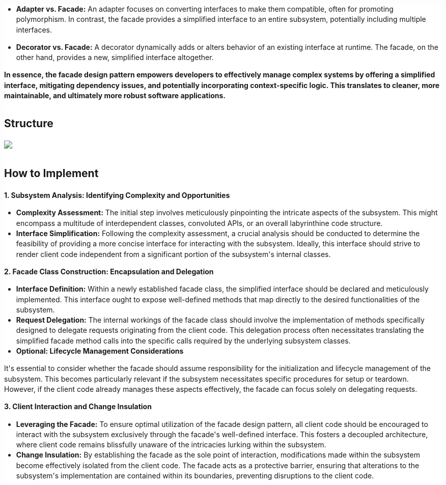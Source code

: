 - **Adapter vs. Facade:**  An adapter focuses on converting interfaces to make them compatible, often for promoting polymorphism. In contrast, the facade provides a simplified interface to an entire subsystem, potentially including multiple interfaces.

- **Decorator vs. Facade:**  A decorator dynamically adds or alters behavior of an existing interface at runtime. The facade, on the other hand, provides a new, simplified interface altogether.

**In essence, the facade design pattern empowers developers to effectively manage complex systems by offering a simplified interface, mitigating dependency issues, and potentially incorporating context-specific logic. This translates to cleaner, more maintainable, and ultimately more robust software applications.**

## Structure

![](https://refactoring.guru/images/patterns/diagrams/facade/structure.png?id=258401362234ac77a2aaf1cde62339e7)

## How to Implement
**1. Subsystem Analysis: Identifying Complexity and Opportunities**

* **Complexity Assessment:** The initial step involves meticulously pinpointing the intricate aspects of the subsystem. This might encompass a multitude of interdependent classes, convoluted APIs, or an overall labyrinthine code structure.
* **Interface Simplification:** Following the complexity assessment, a crucial analysis should be conducted to determine the feasibility of providing a more concise interface for interacting with the subsystem. Ideally, this interface should strive to render client code independent from a significant portion of the subsystem's internal classes.

**2. Facade Class Construction: Encapsulation and Delegation**

* **Interface Definition:** Within a newly established facade class, the simplified interface should be declared and meticulously implemented. This interface ought to expose well-defined methods that map directly to the desired functionalities of the subsystem.
* **Request Delegation:** The internal workings of the facade class should involve the implementation of methods specifically designed to delegate requests originating from the client code. This delegation process often necessitates translating the simplified facade method calls into the specific calls required by the underlying subsystem classes.
* **Optional: Lifecycle Management Considerations**

It's essential to consider whether the facade should assume responsibility for the initialization and lifecycle management of the subsystem. This becomes particularly relevant if the subsystem necessitates specific procedures for setup or teardown. However, if the client code already manages these aspects effectively, the facade can focus solely on delegating requests.

**3. Client Interaction and Change Insulation**

* **Leveraging the Facade:** To ensure optimal utilization of the facade design pattern, all client code should be encouraged to interact with the subsystem exclusively through the facade's well-defined interface. This fosters a decoupled architecture, where client code remains blissfully unaware of the intricacies lurking within the subsystem.
* **Change Insulation:** By establishing the facade as the sole point of interaction, modifications made within the subsystem become effectively isolated from the client code. The facade acts as a protective barrier, ensuring that alterations to the subsystem's implementation are contained within its boundaries, preventing disruptions to the client code.
